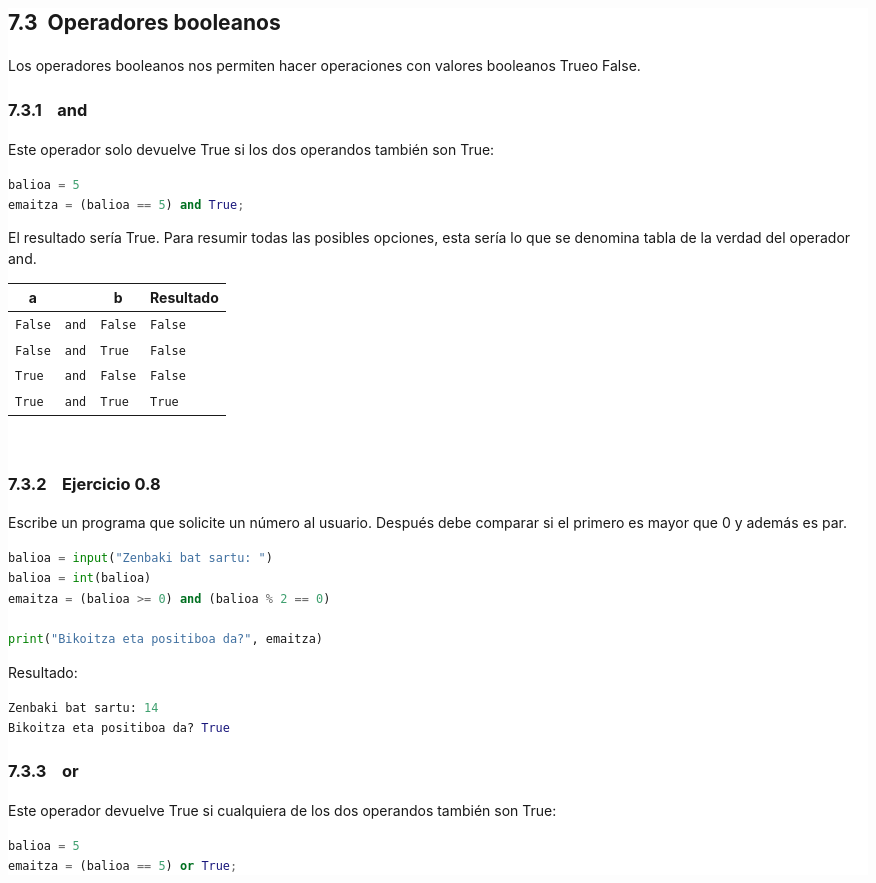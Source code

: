 7.3  Operadores booleanos
-------------------------

Los operadores booleanos nos permiten hacer operaciones con valores booleanos Trueo False.

### 7.3.1    and

Este operador solo devuelve True si los dos operandos también son True:

```Python
balioa = 5
emaitza = (balioa == 5) and True;
```

El resultado sería True. Para resumir todas las posibles opciones, esta sería lo que se denomina tabla de la verdad del operador and.

|a||b|Resultado|
|--|--|--|--|
|`False`|`and`|`False`|`False`|
|`False`|`and`|`True`|`False`|
|`True`|`and`|`False`|`False`|
|`True`|`and`|`True`|`True`|

 

### 7.3.2    Ejercicio 0.8

Escribe un programa que solicite un número al usuario. Después debe comparar si el primero es mayor que 0 y además es par.

```Python
balioa = input("Zenbaki bat sartu: ")
balioa = int(balioa)
emaitza = (balioa >= 0) and (balioa % 2 == 0)

print("Bikoitza eta positiboa da?", emaitza)
```

Resultado:

```Python
Zenbaki bat sartu: 14
Bikoitza eta positiboa da? True
```

### 7.3.3    or

Este operador devuelve True si cualquiera de los dos operandos también son True:

```Python
balioa = 5
emaitza = (balioa == 5) or True;
```
